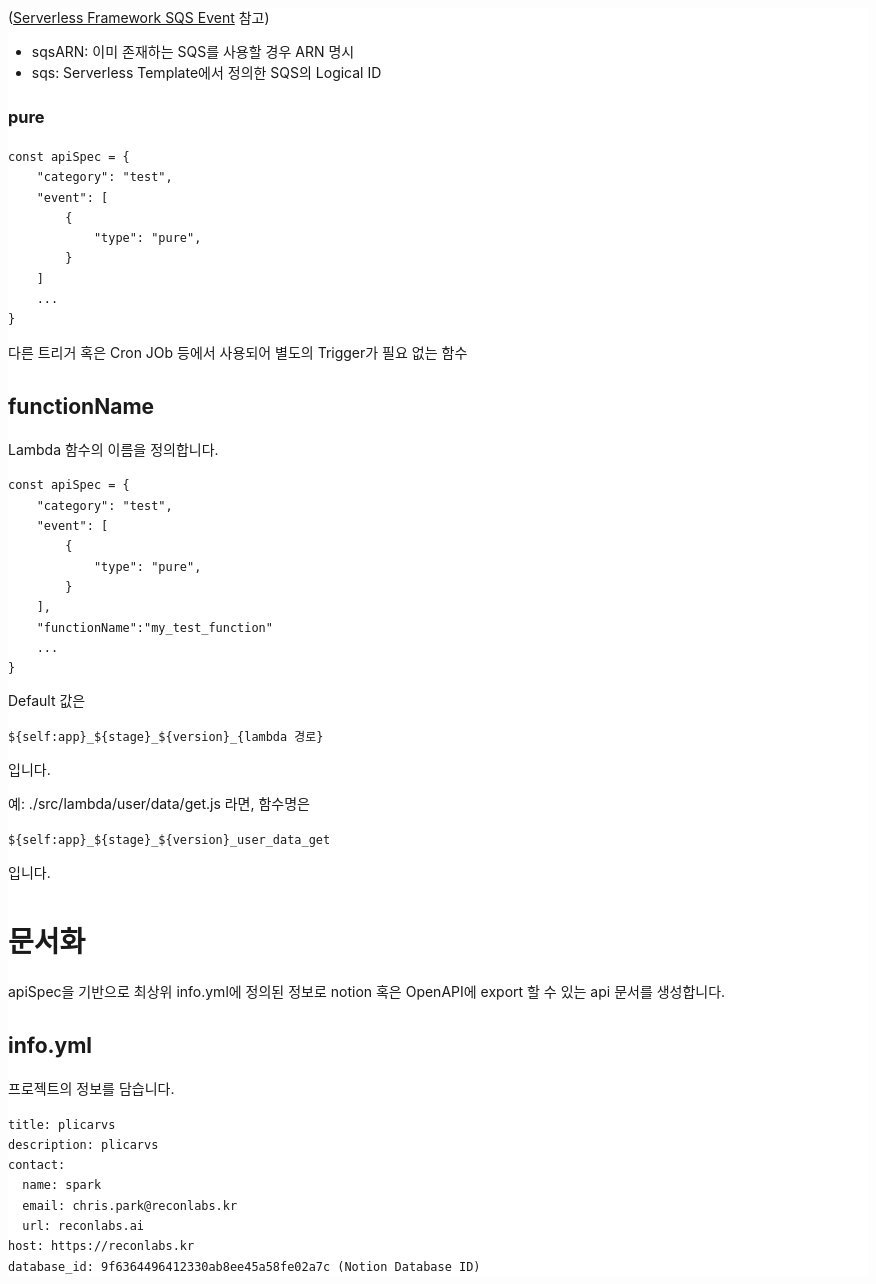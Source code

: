 ([Serverless Framework SQS Event](https://www.serverless.com/framework/docs/providers/aws/events/sqs) 참고)

* sqsARN: 이미 존재하는 SQS를 사용할 경우 ARN 명시
* sqs: Serverless Template에서 정의한 SQS의 Logical ID

### pure
```
const apiSpec = {
    "category": "test",
    "event": [
        {
            "type": "pure",
        }
    ]
    ...
}
```
다른 트리거 혹은 Cron JOb 등에서 사용되어 별도의 Trigger가 필요 없는 함수

## functionName
Lambda 함수의 이름을 정의합니다. 
```
const apiSpec = {
    "category": "test",
    "event": [
        {
            "type": "pure",
        }
    ],
    "functionName":"my_test_function"
    ...
}
```

Default 값은 
```
${self:app}_${stage}_${version}_{lambda 경로} 
```
입니다.

예: ./src/lambda/user/data/get.js 라면,  함수명은
```
${self:app}_${stage}_${version}_user_data_get
```
입니다.



# 문서화
apiSpec을 기반으로 최상위 info.yml에 정의된 정보로 notion 혹은 OpenAPI에 export 할 수 있는 api 문서를 생성합니다.

## info.yml
프로젝트의 정보를 담습니다.
```
title: plicarvs
description: plicarvs
contact:
  name: spark
  email: chris.park@reconlabs.kr
  url: reconlabs.ai
host: https://reconlabs.kr
database_id: 9f6364496412330ab8ee45a58fe02a7c (Notion Database ID)
```
